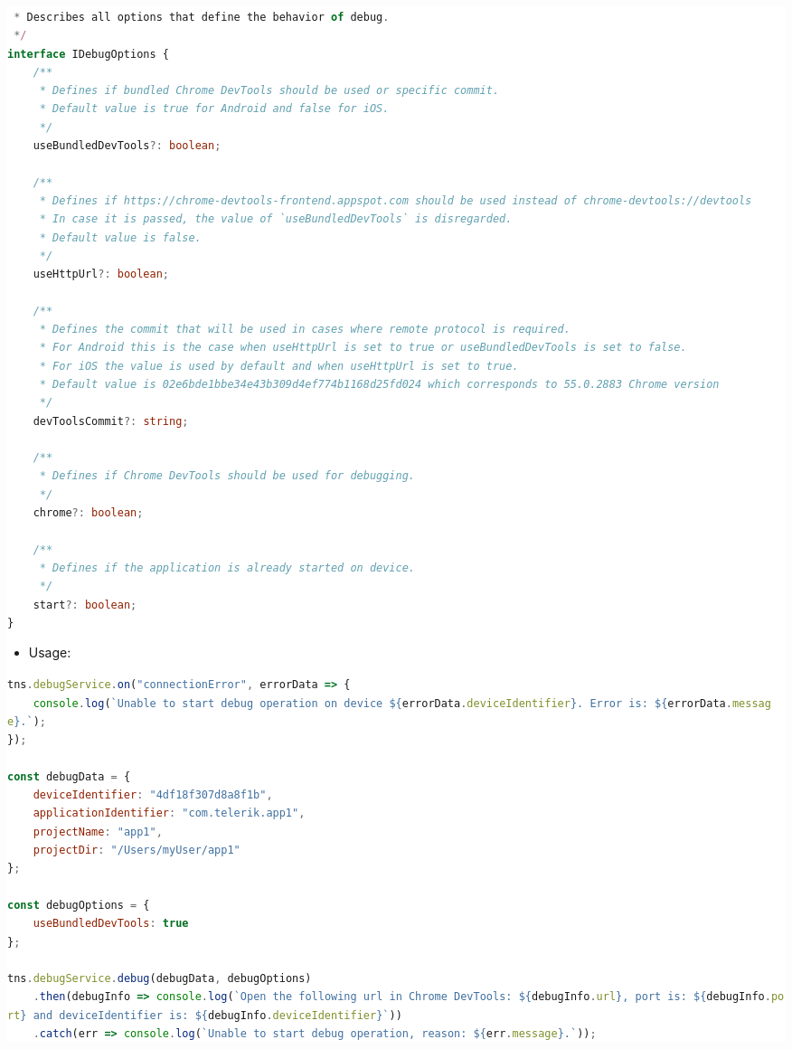 ``` TypeScript
 * Describes all options that define the behavior of debug.
 */
interface IDebugOptions {
    /**
     * Defines if bundled Chrome DevTools should be used or specific commit.
     * Default value is true for Android and false for iOS.
     */
    useBundledDevTools?: boolean;

    /**
     * Defines if https://chrome-devtools-frontend.appspot.com should be used instead of chrome-devtools://devtools
     * In case it is passed, the value of `useBundledDevTools` is disregarded.
     * Default value is false.
     */
    useHttpUrl?: boolean;

    /**
     * Defines the commit that will be used in cases where remote protocol is required.
     * For Android this is the case when useHttpUrl is set to true or useBundledDevTools is set to false.
     * For iOS the value is used by default and when useHttpUrl is set to true.
     * Default value is 02e6bde1bbe34e43b309d4ef774b1168d25fd024 which corresponds to 55.0.2883 Chrome version
     */
    devToolsCommit?: string;

    /**
     * Defines if Chrome DevTools should be used for debugging.
     */
    chrome?: boolean;

    /**
     * Defines if thе application is already started on device.
     */
    start?: boolean;
}
```

* Usage:

``` JavaScript
tns.debugService.on("connectionError", errorData => {
    console.log(`Unable to start debug operation on device ${errorData.deviceIdentifier}. Error is: ${errorData.message}.`);
});

const debugData = {
    deviceIdentifier: "4df18f307d8a8f1b",
    applicationIdentifier: "com.telerik.app1",
    projectName: "app1",
    projectDir: "/Users/myUser/app1"
};

const debugOptions = {
    useBundledDevTools: true
};

tns.debugService.debug(debugData, debugOptions)
    .then(debugInfo => console.log(`Open the following url in Chrome DevTools: ${debugInfo.url}, port is: ${debugInfo.port} and deviceIdentifier is: ${debugInfo.deviceIdentifier}`))
    .catch(err => console.log(`Unable to start debug operation, reason: ${err.message}.`));
```
